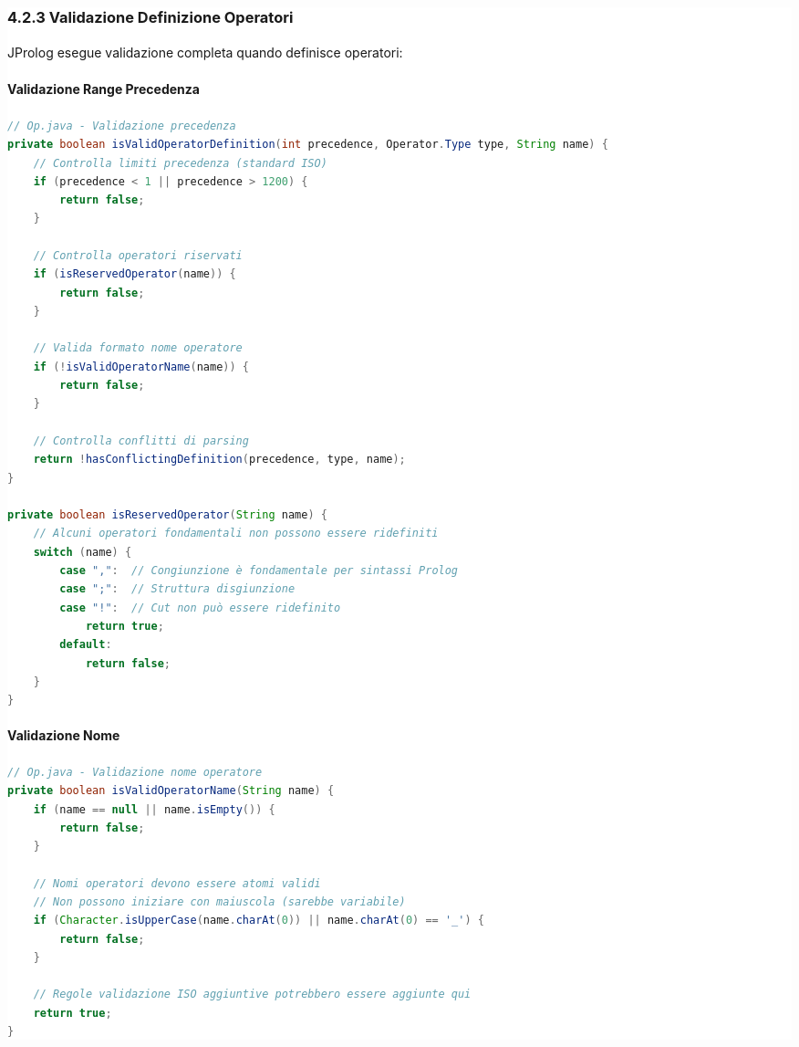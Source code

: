 ### 4.2.3 Validazione Definizione Operatori

JProlog esegue validazione completa quando definisce operatori:

#### Validazione Range Precedenza

```java
// Op.java - Validazione precedenza
private boolean isValidOperatorDefinition(int precedence, Operator.Type type, String name) {
    // Controlla limiti precedenza (standard ISO)
    if (precedence < 1 || precedence > 1200) {
        return false;
    }
    
    // Controlla operatori riservati
    if (isReservedOperator(name)) {
        return false;
    }
    
    // Valida formato nome operatore
    if (!isValidOperatorName(name)) {
        return false;
    }
    
    // Controlla conflitti di parsing
    return !hasConflictingDefinition(precedence, type, name);
}

private boolean isReservedOperator(String name) {
    // Alcuni operatori fondamentali non possono essere ridefiniti
    switch (name) {
        case ",":  // Congiunzione è fondamentale per sintassi Prolog
        case ";":  // Struttura disgiunzione
        case "!":  // Cut non può essere ridefinito
            return true;
        default:
            return false;
    }
}
```

#### Validazione Nome

```java
// Op.java - Validazione nome operatore
private boolean isValidOperatorName(String name) {
    if (name == null || name.isEmpty()) {
        return false;
    }
    
    // Nomi operatori devono essere atomi validi
    // Non possono iniziare con maiuscola (sarebbe variabile)
    if (Character.isUpperCase(name.charAt(0)) || name.charAt(0) == '_') {
        return false;
    }
    
    // Regole validazione ISO aggiuntive potrebbero essere aggiunte qui
    return true;
}
```
